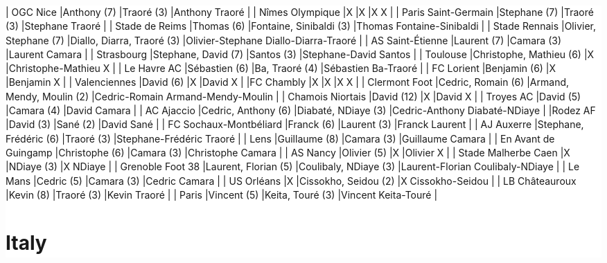 |[](#sprite2-p71) OGC Nice                  |Anthony (7)                     |Traoré (3)                 |Anthony Traoré                        |
|[](#sprite5-p347) Nîmes Olympique          |X                               |X                          |X X                                   |
|[](#sprite1-p35) Paris Saint-Germain       |Stephane (7)                    |Traoré (3)                 |Stephane Traoré                       |
|[](#sprite2-p389) Stade de Reims           |Thomas (6)                      |Fontaine, Sinibaldi (3)    |Thomas Fontaine-Sinibaldi             |
|[](#sprite2-p13) Stade Rennais             |Olivier, Stephane (7)           |Diallo, Diarra, Traoré (3) |Olivier-Stephane Diallo-Diarra-Traoré |
|[](#sprite1-p321) AS Saint-Étienne         |Laurent (7)                     |Camara (3)                 |Laurent Camara                        |
|[](#sprite4-p155) Strasbourg               |Stephane, David (7)             |Santos (3)                 |Stephane-David Santos                 |
|[](#sprite2-p108) Toulouse                 |Christophe, Mathieu (6)         |X                          |Christophe-Mathieu X                  |
|[](#sprite2-p197) Le Havre AC              |Sébastien (6)                   |Ba, Traoré (4)             |Sébastien Ba-Traoré                   |
|[](#sprite2-p107) FC Lorient               |Benjamin (6)                    |X                          |Benjamin X                            |
|[](#sprite4-p106) Valenciennes             |David (6)                       |X                          |David X                               |
|FC Chambly                                 |X                               |X                          |X X                                   |
|[](#sprite2-p294) Clermont Foot            |Cedric, Romain (6)              |Armand, Mendy, Moulin (2)  |Cedric-Romain Armand-Mendy-Moulin     |
|[](#sprite5-p346) Chamois Niortais         |David (12)                      |X                          |David X                               |
|[](#sprite4-p110) Troyes AC                |David (5)                       |Camara (4)                 |David Camara                          |
|[](#sprite4-p30) AC Ajaccio                |Cedric, Anthony (6)             |Diabaté, NDiaye (3)        |Cedric-Anthony Diabaté-NDiaye         |
|Rodez AF                                   |David (3)                       |Sané (2)                   |David Sané                            |
|[](#sprite2-p198) FC Sochaux-Montbéliard   |Franck (6)                      |Laurent (3)                |Franck Laurent                        |
|[](#sprite2-p265) AJ Auxerre               |Stephane, Frédéric (6)          |Traoré (3)                 |Stephane-Frédéric Traoré              |
|[](#sprite2-p181) Lens                     |Guillaume (8)                   |Camara (3)                 |Guillaume Camara                      |
|[](#sprite2-p296) En Avant de Guingamp     |Christophe (6)                  |Camara (3)                 |Christophe Camara                     |
|[](#sprite2-p211) AS Nancy                 |Olivier (5)                     |X                          |Olivier X                             |
|[](#sprite2-p89) Stade Malherbe Caen       |X                               |NDiaye (3)                 |X NDiaye                              |
|[](#sprite2-p380) Grenoble Foot 38         |Laurent, Florian (5)            |Coulibaly, NDiaye (3)      |Laurent-Florian Coulibaly-NDiaye      |
|[](#sprite2-p293) Le Mans                  |Cedric (5)                      |Camara (3)                 |Cedric Camara                         |
|[](#sprite8-p194) US Orléans               |X                               |Cissokho, Seidou (2)       |X Cissokho-Seidou                     |
|[](#sprite4-p107) LB Châteauroux           |Kevin (8)                       |Traoré (3)                 |Kevin Traoré                          |
|[](#sprite1-p464) Paris                    |Vincent (5)                     |Keita, Touré (3)           |Vincent Keita-Touré                   |

# [](#sprite6-p82) Italy

